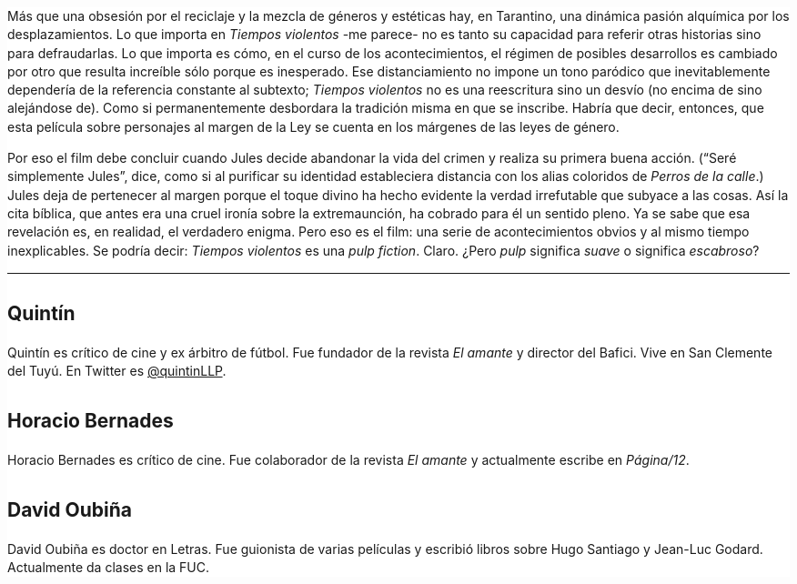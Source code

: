 Más que una obsesión por el reciclaje y la mezcla de géneros y estéticas hay, en Tarantino, una dinámica pasión alquímica por los desplazamientos. Lo que importa en *Tiempos violentos* -me parece- no es tanto su capacidad para referir otras historias sino para defraudarlas. Lo que importa es cómo, en el curso de los acontecimientos, el régimen de posibles desarrollos es cambiado por otro que resulta increíble sólo porque es inesperado. Ese distanciamiento no impone un tono paródico que inevitablemente dependería de la referencia constante al subtexto; *Tiempos violentos* no es una reescritura sino un desvío (no encima de sino alejándose de). Como si permanentemente desbordara la tradición misma en que se inscribe. Habría que decir, entonces, que esta película sobre personajes al margen de la Ley se cuenta en los márgenes de las leyes de género.

Por eso el film debe concluir cuando Jules decide abandonar la vida del crimen y realiza su primera buena acción. (“Seré simplemente Jules”, dice, como si al purificar su identidad estableciera distancia con los alias coloridos de *Perros de la calle*.) Jules deja de pertenecer al margen porque el toque divino ha hecho evidente la verdad irrefutable que subyace a las cosas. Así la cita bíblica, que antes era una cruel ironía sobre la extremaunción, ha cobrado para él un sentido pleno. Ya se sabe que esa revelación es, en realidad, el verdadero enigma. Pero eso es el film: una serie de acontecimientos obvios y al mismo tiempo inexplicables. Se podría decir: *Tiempos violentos* es una *pulp fiction*. Claro. ¿Pero *pulp* significa *suave* o significa *escabroso*?

  




---

 Quintín
--------

 Quintín es crítico de cine y ex árbitro de fútbol. Fue fundador de la revista *El amante* y director del Bafici. Vive en San Clemente del Tuyú. En Twitter es [@quintinLLP](https://twitter.com/quintinLLP). 

 Horacio Bernades
-----------------

 Horacio Bernades es crítico de cine. Fue colaborador de la revista *El amante* y actualmente escribe en *Página/12*.

 David Oubiña
-------------

 David Oubiña es doctor en Letras. Fue guionista de varias películas y escribió libros sobre Hugo Santiago y Jean-Luc Godard. Actualmente da clases en la FUC.

